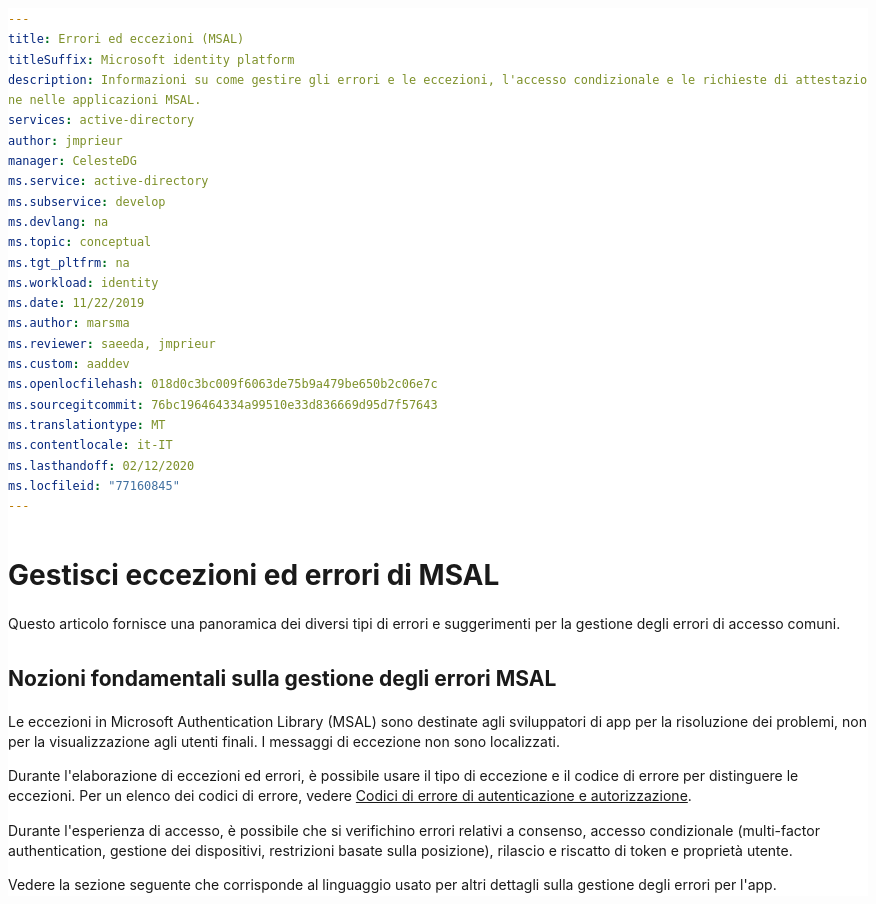 ```yaml
---
title: Errori ed eccezioni (MSAL)
titleSuffix: Microsoft identity platform
description: Informazioni su come gestire gli errori e le eccezioni, l'accesso condizionale e le richieste di attestazione nelle applicazioni MSAL.
services: active-directory
author: jmprieur
manager: CelesteDG
ms.service: active-directory
ms.subservice: develop
ms.devlang: na
ms.topic: conceptual
ms.tgt_pltfrm: na
ms.workload: identity
ms.date: 11/22/2019
ms.author: marsma
ms.reviewer: saeeda, jmprieur
ms.custom: aaddev
ms.openlocfilehash: 018d0c3bc009f6063de75b9a479be650b2c06e7c
ms.sourcegitcommit: 76bc196464334a99510e33d836669d95d7f57643
ms.translationtype: MT
ms.contentlocale: it-IT
ms.lasthandoff: 02/12/2020
ms.locfileid: "77160845"
---
```

# <a name="handle-msal-exceptions-and-errors"></a>Gestisci eccezioni ed errori di MSAL

Questo articolo fornisce una panoramica dei diversi tipi di errori e suggerimenti per la gestione degli errori di accesso comuni.

## <a name="msal-error-handling-basics"></a>Nozioni fondamentali sulla gestione degli errori MSAL

Le eccezioni in Microsoft Authentication Library (MSAL) sono destinate agli sviluppatori di app per la risoluzione dei problemi, non per la visualizzazione agli utenti finali. I messaggi di eccezione non sono localizzati.

Durante l'elaborazione di eccezioni ed errori, è possibile usare il tipo di eccezione e il codice di errore per distinguere le eccezioni.  Per un elenco dei codici di errore, vedere [Codici di errore di autenticazione e autorizzazione](reference-aadsts-error-codes.md).

Durante l'esperienza di accesso, è possibile che si verifichino errori relativi a consenso, accesso condizionale (multi-factor authentication, gestione dei dispositivi, restrizioni basate sulla posizione), rilascio e riscatto di token e proprietà utente.

Vedere la sezione seguente che corrisponde al linguaggio usato per altri dettagli sulla gestione degli errori per l'app.
